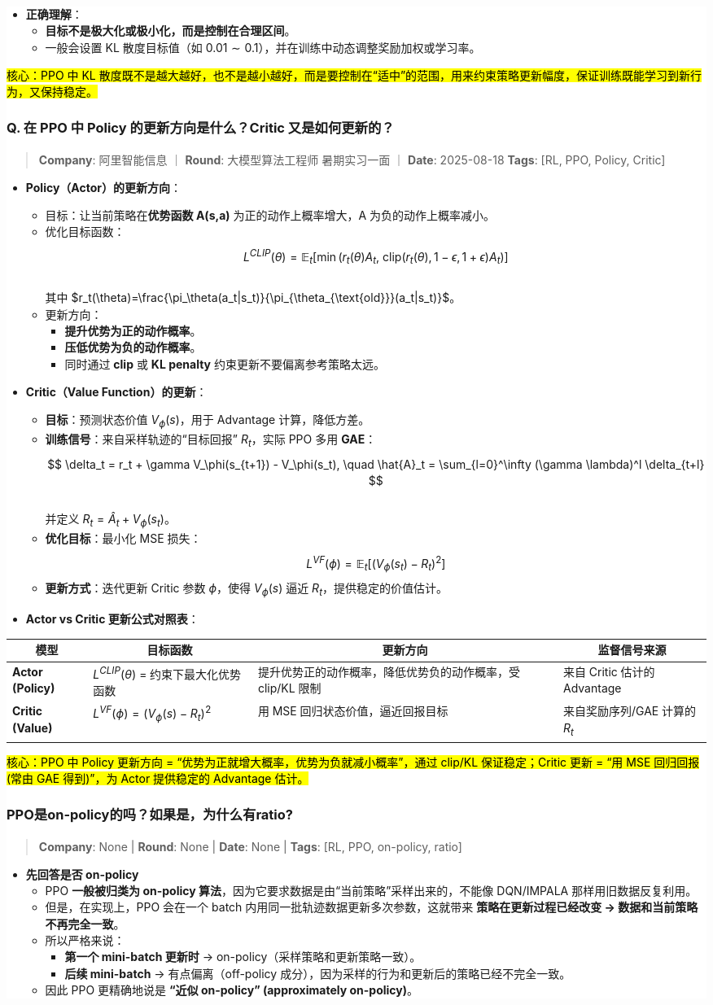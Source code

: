 - **正确理解**：  
  - **目标不是极大化或极小化，而是控制在合理区间**。  
  - 一般会设置 KL 散度目标值（如 $0.01 \sim 0.1$），并在训练中动态调整奖励加权或学习率。  

<mark>核心：PPO 中 KL 散度既不是越大越好，也不是越小越好，而是要控制在“适中”的范围，用来约束策略更新幅度，保证训练既能学习到新行为，又保持稳定。</mark>


### Q. 在 PPO 中 Policy 的更新方向是什么？Critic 又是如何更新的？
> **Company**: 阿里智能信息 ｜ **Round**: 大模型算法工程师 暑期实习一面 ｜ **Date**: 2025-08-18  **Tags**: [RL, PPO, Policy, Critic]

- **Policy（Actor）的更新方向**：  
  - 目标：让当前策略在**优势函数 A(s,a)** 为正的动作上概率增大，A 为负的动作上概率减小。  
  - 优化目标函数：  
    $$
    L^{CLIP}(\theta) = \mathbb{E}_t \Big[ \min\big( r_t(\theta) A_t, \ \text{clip}(r_t(\theta), 1-\epsilon, 1+\epsilon) A_t \big) \Big]
    $$  
    其中 $r_t(\theta)=\frac{\pi_\theta(a_t|s_t)}{\pi_{\theta_{\text{old}}}(a_t|s_t)}$。  
  - 更新方向：  
    - **提升优势为正的动作概率**。  
    - **压低优势为负的动作概率**。  
    - 同时通过 **clip** 或 **KL penalty** 约束更新不要偏离参考策略太远。  

- **Critic（Value Function）的更新**：  
  - **目标**：预测状态价值 $V_\phi(s)$，用于 Advantage 计算，降低方差。  
  - **训练信号**：来自采样轨迹的“目标回报” $R_t$，实际 PPO 多用 **GAE**：  
    $$
    \delta_t = r_t + \gamma V_\phi(s_{t+1}) - V_\phi(s_t), \quad
    \hat{A}_t = \sum_{l=0}^\infty (\gamma \lambda)^l \delta_{t+l}
    $$  
    并定义 $R_t = \hat{A}_t + V_\phi(s_t)$。  
  - **优化目标**：最小化 MSE 损失：  
    $$
    L^{VF}(\phi) = \mathbb{E}_t \Big[ (V_\phi(s_t) - R_t)^2 \Big]
    $$  
  - **更新方式**：迭代更新 Critic 参数 $\phi$，使得 $V_\phi(s)$ 逼近 $R_t$，提供稳定的价值估计。  

- **Actor vs Critic 更新公式对照表**：

| 模型   | 目标函数 | 更新方向 | 监督信号来源 |
|--------|----------|----------|--------------|
| **Actor (Policy)** | $L^{CLIP}(\theta)$ = 约束下最大化优势函数 | 提升优势正的动作概率，降低优势负的动作概率，受 clip/KL 限制 | 来自 Critic 估计的 Advantage |
| **Critic (Value)** | $L^{VF}(\phi)= (V_\phi(s)-R_t)^2$ | 用 MSE 回归状态价值，逼近回报目标 | 来自奖励序列/GAE 计算的 $R_t$ |

<mark>核心：PPO 中 Policy 更新方向 = “优势为正就增大概率，优势为负就减小概率”，通过 clip/KL 保证稳定；Critic 更新 = “用 MSE 回归回报 (常由 GAE 得到)”，为 Actor 提供稳定的 Advantage 估计。</mark>


### PPO是on-policy的吗？如果是，为什么有ratio?
> **Company**: None | **Round**: None | **Date**: None | **Tags**: [RL, PPO, on-policy, ratio]


- **先回答是否 on-policy**  
  - PPO **一般被归类为 on-policy 算法**，因为它要求数据是由“当前策略”采样出来的，不能像 DQN/IMPALA 那样用旧数据反复利用。  
  - 但是，在实现上，PPO 会在一个 batch 内用同一批轨迹数据更新多次参数，这就带来 **策略在更新过程已经改变 → 数据和当前策略不再完全一致**。  
  - 所以严格来说：  
    - **第一个 mini-batch 更新时** → on-policy（采样策略和更新策略一致）。  
    - **后续 mini-batch** → 有点偏离（off-policy 成分），因为采样的行为和更新后的策略已经不完全一致。  
  - 因此 PPO 更精确地说是 **“近似 on-policy” (approximately on-policy)**。
